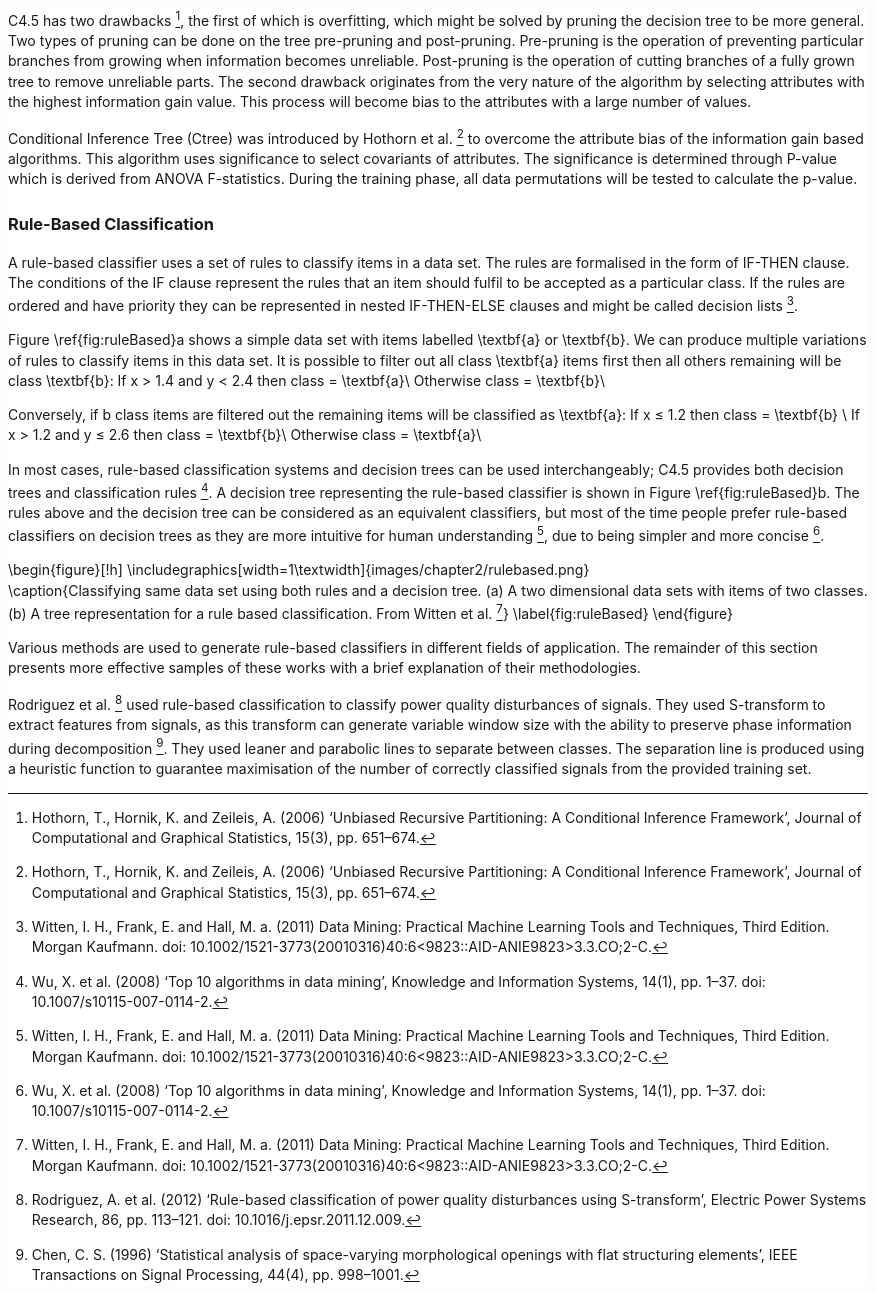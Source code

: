C4.5 has two drawbacks [^6], the first of which is overfitting, which might be solved by pruning the decision tree to be more general. Two types of pruning can be done on the tree pre-pruning and post-pruning. Pre-pruning is the operation of preventing particular branches from growing when information becomes unreliable. Post-pruning is the operation of cutting branches of a fully grown tree to remove unreliable parts. The second drawback originates from the very nature of the algorithm by selecting attributes with the highest information gain value. This process will become bias to the attributes with a large number of values.

Conditional Inference Tree (Ctree) was introduced by Hothorn et al. [^6] to overcome the attribute bias of the information gain based algorithms. This algorithm uses significance to select covariants of attributes. The significance is determined through P-value which is derived from ANOVA F-statistics. During the training phase, all data permutations will be tested to calculate the p-value.

### Rule-Based Classification

A rule-based classifier uses a set of rules to classify items in a data set. The rules are formalised in the form of IF-THEN clause. The conditions of the IF clause represent the rules that an item should fulfil to be accepted as a particular class. If the rules are ordered and have priority they can be represented in nested IF-THEN-ELSE clauses and might be called decision lists [^7].

Figure \ref{fig:ruleBased}a shows a simple data set with items labelled \textbf{a} or \textbf{b}. We can produce multiple variations of rules to classify items in this data set. It is possible to filter out all class \textbf{a} items first then all others remaining will be class \textbf{b}:
If x $>$ 1.4 and y $<$ 2.4 then class = \textbf{a}\\
Otherwise class = \textbf{b}\\

Conversely, if b class items are filtered out the remaining items will be classified as \textbf{a}:
If x $\leqslant$ 1.2 then class = \textbf{b} \\
If x $>$ 1.2 and y $\leqslant$ 2.6 then class = \textbf{b}\\
Otherwise class = \textbf{a}\\

In most cases, rule-based classification systems and decision trees can be used interchangeably; C4.5 provides both decision trees and classification rules [^3]. A decision tree representing the rule-based classifier is shown in Figure \ref{fig:ruleBased}b. The rules above and the decision tree can be considered as an equivalent classifiers, but most of the time people prefer rule-based classifiers on decision trees as they are more intuitive for human understanding [^7], due to being simpler and more concise [^3].

\begin{figure}[!h]
\includegraphics[width=1\textwidth]{images/chapter2/rulebased.png}  
 \caption{Classifying same data set using both rules and a decision tree.
(a) A two dimensional data sets with items of two classes.
(b) A tree representation for a rule based classification.
From Witten et al. [^7]}
\label{fig:ruleBased}
\end{figure}

Various methods are used to generate rule-based classifiers in different fields of application. The remainder of this section presents more effective samples of these works with a brief explanation of their methodologies.

Rodriguez et al. [^10] used rule-based classification to classify power quality disturbances of signals. They used S-transform to extract features from signals, as this transform can generate variable window size with the ability to preserve phase information during decomposition [^9]. They used leaner and parabolic lines to separate between classes. The separation line is produced using a heuristic function to guarantee maximisation of the number of correctly classified signals from the provided training set.


[^1]: Kotsiantis, S. B. (2007) ‘Supervised machine learning: A review of classification techniques’, Informatica, 31, pp. 249–268. doi: 10.1115/1.1559160.
[^2]: Zaki, M. J. and Meira, M. J. (2014) Data Mining and Analysis: Fundamental Concepts and Algorithms, Cambridge University Press. New York: Cambridge University Press.
[^3]: Wu, X. et al. (2008) ‘Top 10 algorithms in data mining’, Knowledge and Information Systems, 14(1), pp. 1–37. doi: 10.1007/s10115-007-0114-2.
[^4]: Quinlan, J. R. (2014) C4.5: programs for machine learning. Elsevier (C4.5 - programs for machine learning / J. Ross Quinlan).
[^5]: Breiman, L. (2001) ‘Random forest’, Machine learning, 45(1), pp. 5--32. doi: 10.1017/CBO9781107415324.004.
[^6]: Hothorn, T., Hornik, K. and Zeileis, A. (2006) ‘Unbiased Recursive Partitioning: A Conditional Inference Framework’, Journal of Computational and Graphical Statistics, 15(3), pp. 651–674.
[^7]: Witten, I. H., Frank, E. and Hall, M. a. (2011) Data Mining: Practical Machine Learning Tools and Techniques, Third Edition. Morgan Kaufmann. doi: 10.1002/1521-3773(20010316)40:6<9823::AID-ANIE9823>3.3.CO;2-C.
[^8]: Rodriguez, A. et al. (2012) ‘Rule-based classification of power quality disturbances using S-transform’, Electric Power Systems Research, 86, pp. 113–121. doi: 10.1016/j.epsr.2011.12.009.
[^9]: Chen, C. S. (1996) ‘Statistical analysis of space-varying morphological openings with flat structuring elements’, IEEE Transactions on Signal Processing, 44(4), pp. 998–1001.
[^10]: Rodriguez, A. et al. (2012) ‘Rule-based classification of power quality disturbances using S-transform’, Electric Power Systems Research, 86, pp. 113–121. doi: 10.1016/j.epsr.2011.12.009.
[^11]: Chung, J. et al. (2002) ‘Power disturbance classifier using a rule-based method and wavelet packet-based hidden Markov model’, IEEE Transactions on Power Delivery, 17(1), pp. 233–241.
[^12]: McAulay, A. D. and Oh, J. C. (1994) ‘Improving Learning of Genetic Rule-Based Classifier’, IEEE Transactions on Systems, Man, and Cybernetics. IEEE, 24, pp. 152--159.
[^13]: Orriols-Puig, A. and Bernadó-Mansilla, E. (2009) ‘Evolutionary rule-based systems for imbalanced data sets’, Soft Computing, 13(3), pp. 213–225. doi: 10.1007/s00500-008-0319-7.
[^14]: Nozaki, K., Ishibuchi, H. and Tanaka, H. (1996) ‘Adaptive fuzzy rule-based classification systems’, IEEE Transactions on Fuzzy Systems, 4(3), pp. 238–250. doi: 10.1109/91.531768.
[^15]: Ishibuchi, H., Nozaki, K. and Tanaka, H. (1992) ‘Distributed representation of fuzzy rules and its application to pattern classification’, Fuzzy Sets and Systems, 52(1), pp. 21–32.
[^16]: Muller, K.-R. et al. (2001) ‘An introduction to kernel-based algorithms’, IEEE Transactions on Neural Networks, 12(2), pp. 181--202.
[^17]: Núñez, H., Angulo, C. and Català, A. (2006) ‘Rule-based learning systems for support vector machines’, Neural Processing Letters, 24(1), pp. 1–18. doi: 10.1007/s11063-006-9007-8.
[^18]: Wettschereck, D., Aha, D. W. and Mohri, T. (1997) ‘A Review and Empirical Evaluation of Feature Weighting Methods for a Class of Lazy Learning Algorithms’, Artificial Intelligence Review. Springer, 11(1--5), pp. 273--314. doi: 10.1023/A:1006593614256.
[^19]: Fawcett, T. (2006) ‘An introduction to ROC analysis’, Pattern Recognition Letters, 27(8), pp. 861–874. doi: 10.1016/j.patrec.2005.10.010.
[^20]: Bradley, A. P. (1997) ‘The use of the area under the ROC curve in the evaluation of machine learning algorithms’, Pattern Recognition, 30(7), pp. 1145–1159. doi: 10.1016/S0031-3203(96)00142-2.
[^21]: Hand, D. D. J. and Till, R. J. R. (2001) ‘A simple generalisation of the area under the ROC curve for multiple class classification problems’, Machine Learning, pp. 171–186.
[^22]: Alpaydin, E. (2010) Introduction to Machine Learning. London, England: The MIT Press. doi: 10.1007/s10994-009-5137-3.